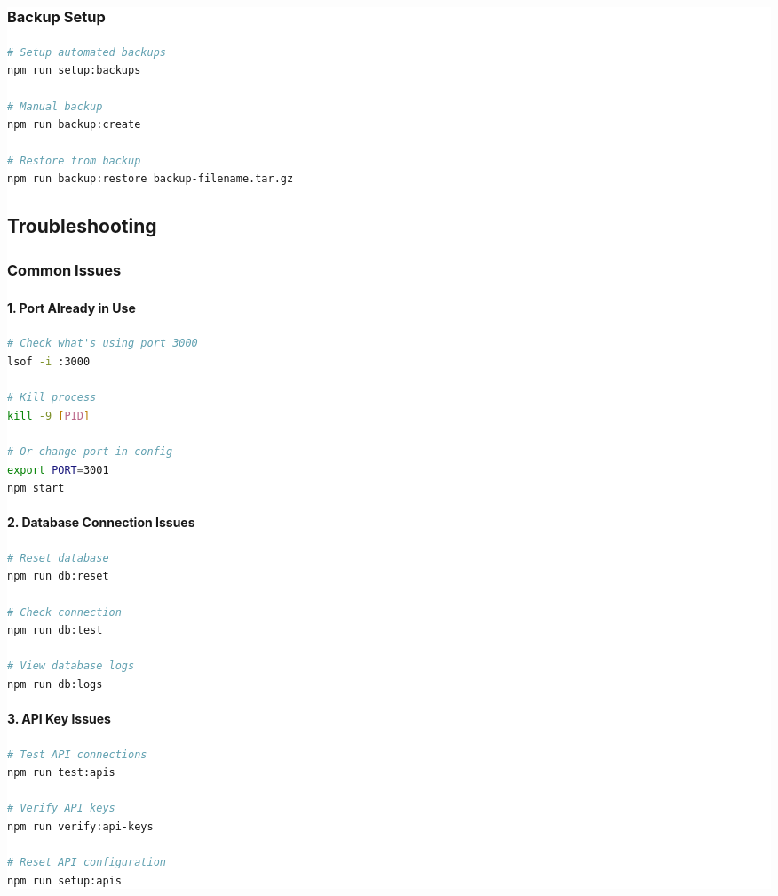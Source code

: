 ### Backup Setup
```bash
# Setup automated backups
npm run setup:backups

# Manual backup
npm run backup:create

# Restore from backup
npm run backup:restore backup-filename.tar.gz
```

## Troubleshooting

### Common Issues

#### 1. Port Already in Use
```bash
# Check what's using port 3000
lsof -i :3000

# Kill process
kill -9 [PID]

# Or change port in config
export PORT=3001
npm start
```

#### 2. Database Connection Issues
```bash
# Reset database
npm run db:reset

# Check connection
npm run db:test

# View database logs
npm run db:logs
```

#### 3. API Key Issues
```bash
# Test API connections
npm run test:apis

# Verify API keys
npm run verify:api-keys

# Reset API configuration
npm run setup:apis
```
